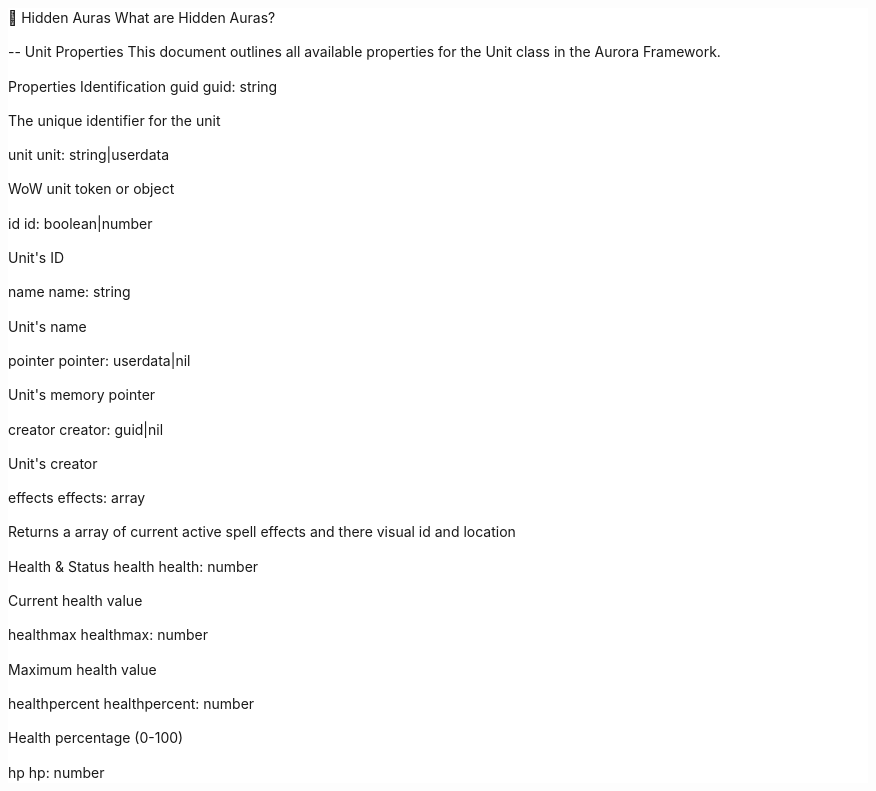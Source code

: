 📄️ Hidden Auras
What are Hidden Auras?

--
Unit Properties
This document outlines all available properties for the Unit class in the Aurora Framework.

Properties
Identification
guid
guid: string

The unique identifier for the unit

unit
unit: string|userdata

WoW unit token or object

id
id: boolean|number

Unit's ID

name
name: string

Unit's name

pointer
pointer: userdata|nil

Unit's memory pointer

creator
creator: guid|nil

Unit's creator

effects
effects: array

Returns a array of current active spell effects and there visual id and location

Health & Status
health
health: number

Current health value

healthmax
healthmax: number

Maximum health value

healthpercent
healthpercent: number

Health percentage (0-100)

hp
hp: number
